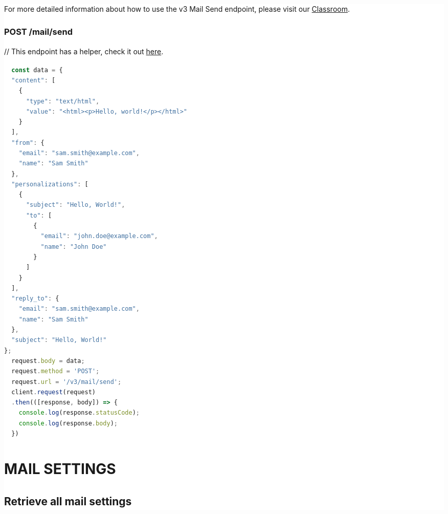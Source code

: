 
For more detailed information about how to use the v3 Mail Send endpoint, please visit our [Classroom](https://sendgrid.com/docs/Classroom/Send/v3_Mail_Send/index.html).

### POST /mail/send

// This endpoint has a helper, check it out [here](https://github.com/sendgrid/sendgrid-nodejs/tree/HEAD/packages/mail).

```javascript
  const data = {
  "content": [
    {
      "type": "text/html",
      "value": "<html><p>Hello, world!</p></html>"
    }
  ],
  "from": {
    "email": "sam.smith@example.com",
    "name": "Sam Smith"
  },
  "personalizations": [
    {
      "subject": "Hello, World!",
      "to": [
        {
          "email": "john.doe@example.com",
          "name": "John Doe"
        }
      ]
    }
  ],
  "reply_to": {
    "email": "sam.smith@example.com",
    "name": "Sam Smith"
  },
  "subject": "Hello, World!"
};
  request.body = data;
  request.method = 'POST';
  request.url = '/v3/mail/send';
  client.request(request)
  .then(([response, body]) => {
    console.log(response.statusCode);
    console.log(response.body);
  })
```
<a name="mail-settings"></a>
# MAIL SETTINGS

## Retrieve all mail settings
